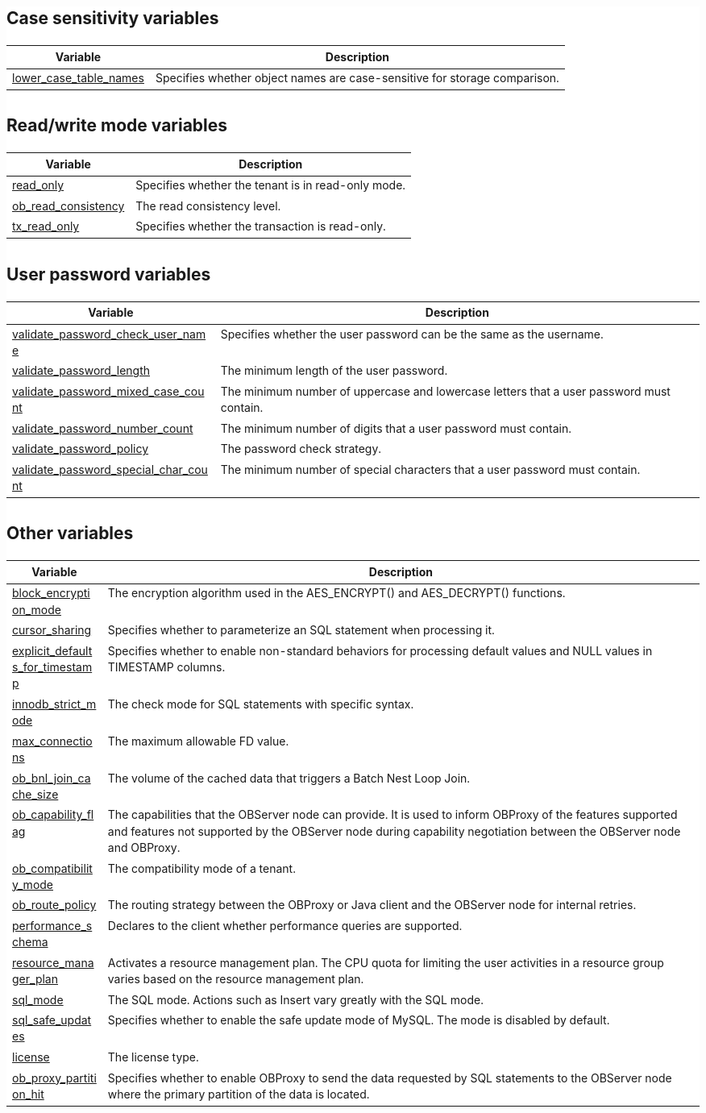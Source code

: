 ## Case sensitivity variables

| Variable | Description |
|-----------------------------------------------------------------------|---------------|
| [lower_case_table_names](../200.system-variable-of-mysql-mode/3600.lower_case_table_names-of-mysql-mode.md) | Specifies whether object names are case-sensitive for storage comparison.  |

## Read/write mode variables

| Variable | Description |
|--------------------------------------------------------------------|----------------|
| [read_only](../200.system-variable-of-mysql-mode/11200.read_only-of-mysql-mode.md) | Specifies whether the tenant is in read-only mode.  |
| [ob_read_consistency](../200.system-variable-of-mysql-mode/9100.ob_read_consistency-of-mysql-mode.md) | The read consistency level.  |
| [tx_read_only](../200.system-variable-of-mysql-mode/13300.tx_read_only-of-mysql-mode.md) | Specifies whether the transaction is read-only.  |

## User password variables

| Variable | Description |
|-------------------------------------------------------------------------------------|-----------------------------------|
| [validate_password_check_user_name](../200.system-variable-of-mysql-mode/13800.validate_password_check_user_name-of-mysql-mode.md) | Specifies whether the user password can be the same as the username.  |
| [validate_password_length](../200.system-variable-of-mysql-mode/13900.validate_password_length-of-mysql-mode.md) | The minimum length of the user password.  |
| [validate_password_mixed_case_count](../200.system-variable-of-mysql-mode/14000.validate_password_mixed_case_count-of-mysql-mode.md) | The minimum number of uppercase and lowercase letters that a user password must contain.  |
| [validate_password_number_count](../200.system-variable-of-mysql-mode/14100.validate_password_number_count-of-mysql-mode.md) | The minimum number of digits that a user password must contain.  |
| [validate_password_policy](../200.system-variable-of-mysql-mode/14200.validate_password_policy-of-mysql-mode.md) | The password check strategy.  |
| [validate_password_special_char_count](../200.system-variable-of-mysql-mode/14300.validate_password_special_char_count-of-mysql-mode.md) | The minimum number of special characters that a user password must contain.  |

## Other variables

| Variable | Description |
|--------------------------------------------------------------------------------|-----------------------------------------------------------------------------|
| [block_encryption_mode](../200.system-variable-of-mysql-mode/800.block_encryption_mode-of-mysql-mode.md) | The encryption algorithm used in the AES_ENCRYPT() and AES_DECRYPT() functions.  |
| [cursor_sharing](../200.system-variable-of-mysql-mode/2000.cursor_sharing-of-mysql-mode.md) | Specifies whether to parameterize an SQL statement when processing it.  |
| [explicit_defaults_for_timestamp](../200.system-variable-of-mysql-mode/2600.explicit_defaults_for_timestamp-of-mysql-mode.md) | Specifies whether to enable non-standard behaviors for processing default values and NULL values in TIMESTAMP columns.  |
| [innodb_strict_mode](../200.system-variable-of-mysql-mode/3100.innodb_strict_mode-of-mysql-mode.md) | The check mode for SQL statements with specific syntax.  |
| [max_connections](../200.system-variable-of-mysql-mode/3800.max_connections-of-mysql-mode.md) | The maximum allowable FD value.  |
| [ob_bnl_join_cache_size](../200.system-variable-of-mysql-mode/6100.ob_bnl_join_cache_size-of-mysql-mode.md) | The volume of the cached data that triggers a Batch Nest Loop Join.  |
| [ob_capability_flag](../200.system-variable-of-mysql-mode/6200.ob_capability_flag-of-mysql-mode.md) | The capabilities that the OBServer node can provide. It is used to inform OBProxy of the features supported and features not supported by the OBServer node during capability negotiation between the OBServer node and OBProxy.  |
| [ob_compatibility_mode](../200.system-variable-of-mysql-mode/6300.ob_compatibility_mode-of-mysql-mode.md) | The compatibility mode of a tenant.  |
| [ob_route_policy](../200.system-variable-of-mysql-mode/9300.ob_route_policy-of-mysql-mode.md) | The routing strategy between the OBProxy or Java client and the OBServer node for internal retries.  |
| [performance_schema](../200.system-variable-of-mysql-mode/10800.performance_schema-of-mysql-mode.md) | Declares to the client whether performance queries are supported.  |
| [resource_manager_plan](../200.system-variable-of-mysql-mode/11400.resource_manager_plan-of-mysql-mode.md) | Activates a resource management plan. The CPU quota for limiting the user activities in a resource group varies based on the resource management plan.  |
| [sql_mode](../200.system-variable-of-mysql-mode/11700.sql_mode-of-mysql-mode.md) | The SQL mode. Actions such as Insert vary greatly with the SQL mode.  |
| [sql_safe_updates](../200.system-variable-of-mysql-mode/11900.sql_safe_updates-of-mysql-mode.md) | Specifies whether to enable the safe update mode of MySQL. The mode is disabled by default.  |
| [license](../200.system-variable-of-mysql-mode/3500.license-of-mysql-mode.md) | The license type.  |
| [ob_proxy_partition_hit](../200.system-variable-of-mysql-mode/8800.ob_proxy_partition_hit-of-mysql-mode.md) | Specifies whether to enable OBProxy to send the data requested by SQL statements to the OBServer node where the primary partition of the data is located.  |